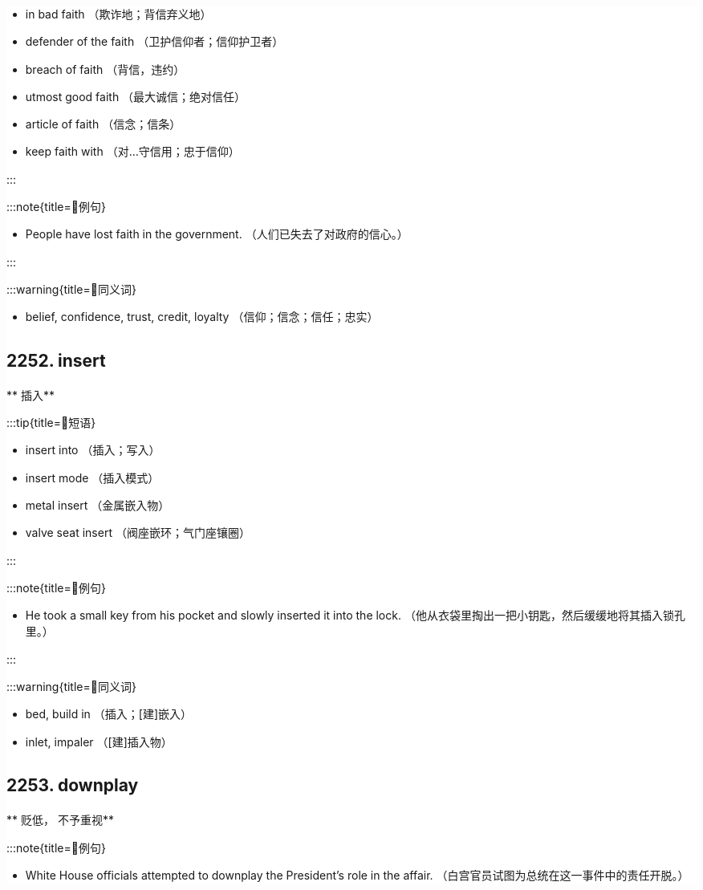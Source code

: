 - in bad faith （欺诈地；背信弃义地）

- defender of the faith （卫护信仰者；信仰护卫者）

- breach of faith （背信，违约）

- utmost good faith （最大诚信；绝对信任）

- article of faith （信念；信条）

- keep faith with （对…守信用；忠于信仰）

:::

:::note{title=🎤例句}

- People have lost faith in the government. （人们已失去了对政府的信心。）

:::

:::warning{title=🤔同义词}

- belief, confidence, trust, credit, loyalty （信仰；信念；信任；忠实）


## 2252. insert

** 插入**

:::tip{title=🤩短语}

- insert into （插入；写入）

- insert mode （插入模式）

- metal insert （金属嵌入物）

- valve seat insert （阀座嵌环；气门座镶圈）

:::

:::note{title=🎤例句}

- He took a small key from his pocket and slowly inserted it into the lock. （他从衣袋里掏出一把小钥匙，然后缓缓地将其插入锁孔里。）

:::

:::warning{title=🤔同义词}

- bed, build in （插入；[建]嵌入）

- inlet, impaler （[建]插入物）


## 2253. downplay

** 贬低， 不予重视**

:::note{title=🎤例句}

- White House officials attempted to downplay the President’s role in the affair. （白宫官员试图为总统在这一事件中的责任开脱。）
